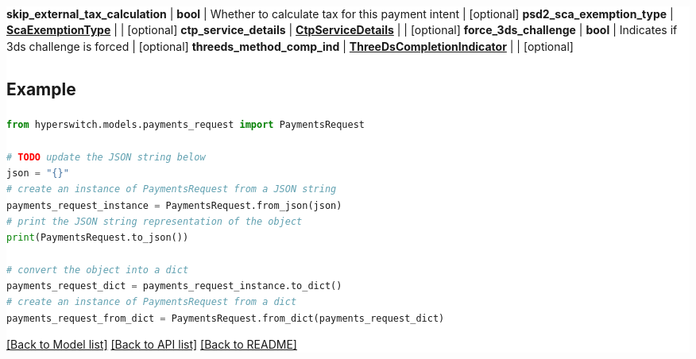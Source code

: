 **skip_external_tax_calculation** | **bool** | Whether to calculate tax for this payment intent | [optional] 
**psd2_sca_exemption_type** | [**ScaExemptionType**](ScaExemptionType.md) |  | [optional] 
**ctp_service_details** | [**CtpServiceDetails**](CtpServiceDetails.md) |  | [optional] 
**force_3ds_challenge** | **bool** | Indicates if 3ds challenge is forced | [optional] 
**threeds_method_comp_ind** | [**ThreeDsCompletionIndicator**](ThreeDsCompletionIndicator.md) |  | [optional] 

## Example

```python
from hyperswitch.models.payments_request import PaymentsRequest

# TODO update the JSON string below
json = "{}"
# create an instance of PaymentsRequest from a JSON string
payments_request_instance = PaymentsRequest.from_json(json)
# print the JSON string representation of the object
print(PaymentsRequest.to_json())

# convert the object into a dict
payments_request_dict = payments_request_instance.to_dict()
# create an instance of PaymentsRequest from a dict
payments_request_from_dict = PaymentsRequest.from_dict(payments_request_dict)
```
[[Back to Model list]](../README.md#documentation-for-models) [[Back to API list]](../README.md#documentation-for-api-endpoints) [[Back to README]](../README.md)


